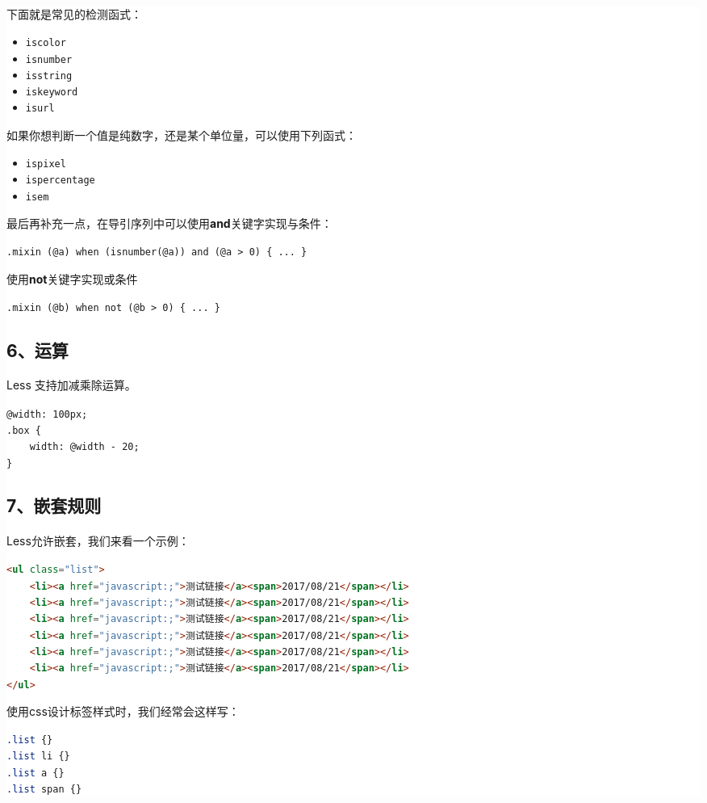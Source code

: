 下面就是常见的检测函式：

- `iscolor`
- `isnumber`
- `isstring`
- `iskeyword`
- `isurl`

如果你想判断一个值是纯数字，还是某个单位量，可以使用下列函式：

- `ispixel`
- `ispercentage`
- `isem`

最后再补充一点，在导引序列中可以使用**and**关键字实现与条件：

```less
.mixin (@a) when (isnumber(@a)) and (@a > 0) { ... }
```

使用**not**关键字实现或条件

```less
.mixin (@b) when not (@b > 0) { ... }
```

## 6、运算

Less 支持加减乘除运算。

```less
@width: 100px;
.box {
    width: @width - 20;
}
```

## 7、嵌套规则

Less允许嵌套，我们来看一个示例：

```html
<ul class="list">
    <li><a href="javascript:;">测试链接</a><span>2017/08/21</span></li>
    <li><a href="javascript:;">测试链接</a><span>2017/08/21</span></li>
    <li><a href="javascript:;">测试链接</a><span>2017/08/21</span></li>
    <li><a href="javascript:;">测试链接</a><span>2017/08/21</span></li>
    <li><a href="javascript:;">测试链接</a><span>2017/08/21</span></li>
    <li><a href="javascript:;">测试链接</a><span>2017/08/21</span></li>
</ul>
```

使用css设计标签样式时，我们经常会这样写：

```css
.list {}
.list li {}
.list a {}
.list span {}
```
